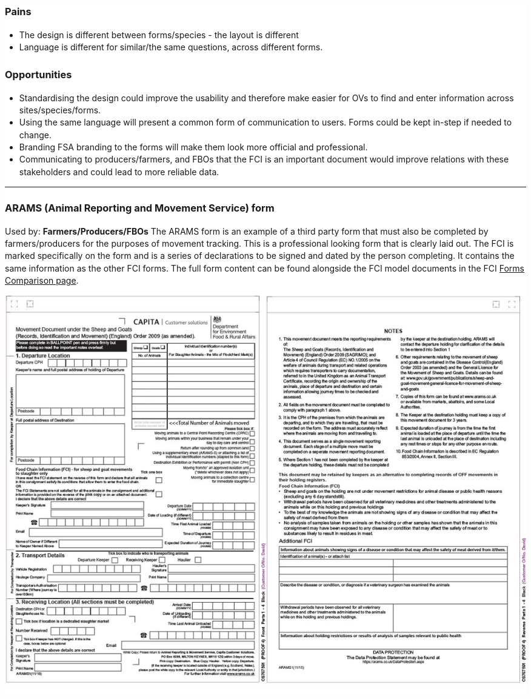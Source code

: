 ### Pains
* The design is different between forms/species - the layout is different
* Language is different for similar/the same questions, across different forms.  

### Opportunities
* Standardising the design could improve the usability and therefore make easier for OVs to find and enter information across sites/species/forms.
* Using the same language will present a common form of communication to users. Forms could be kept in-step if needed to change.
* Branding FSA branding to the forms will make them look more official and professional.
* Communicating to producers/farmers, and FBOs that the FCI is an important document would improve relations with these stakeholders and could lead to more reliable data.

***

### ARAMS (Animal Reporting and Movement Service) form
Used by: **Farmers/Producers/FBOs**
The ARAMS form is an example of a third party form that must also be completed by farmers/producers for the purposes of movement tracking. This is a professional looking form that is clearly laid out. The FCI is marked specifically on the form and is a series of declarations to be signed and dated by the person completing. It contains the same information as the other FCI forms. The full form content can be found alongside the FCI model documents in the FCI [Forms Comparison page](Forms-Comparison).

![The ARAMS-1 Form.](uploads/tools/form_ARAMS.jpg)
